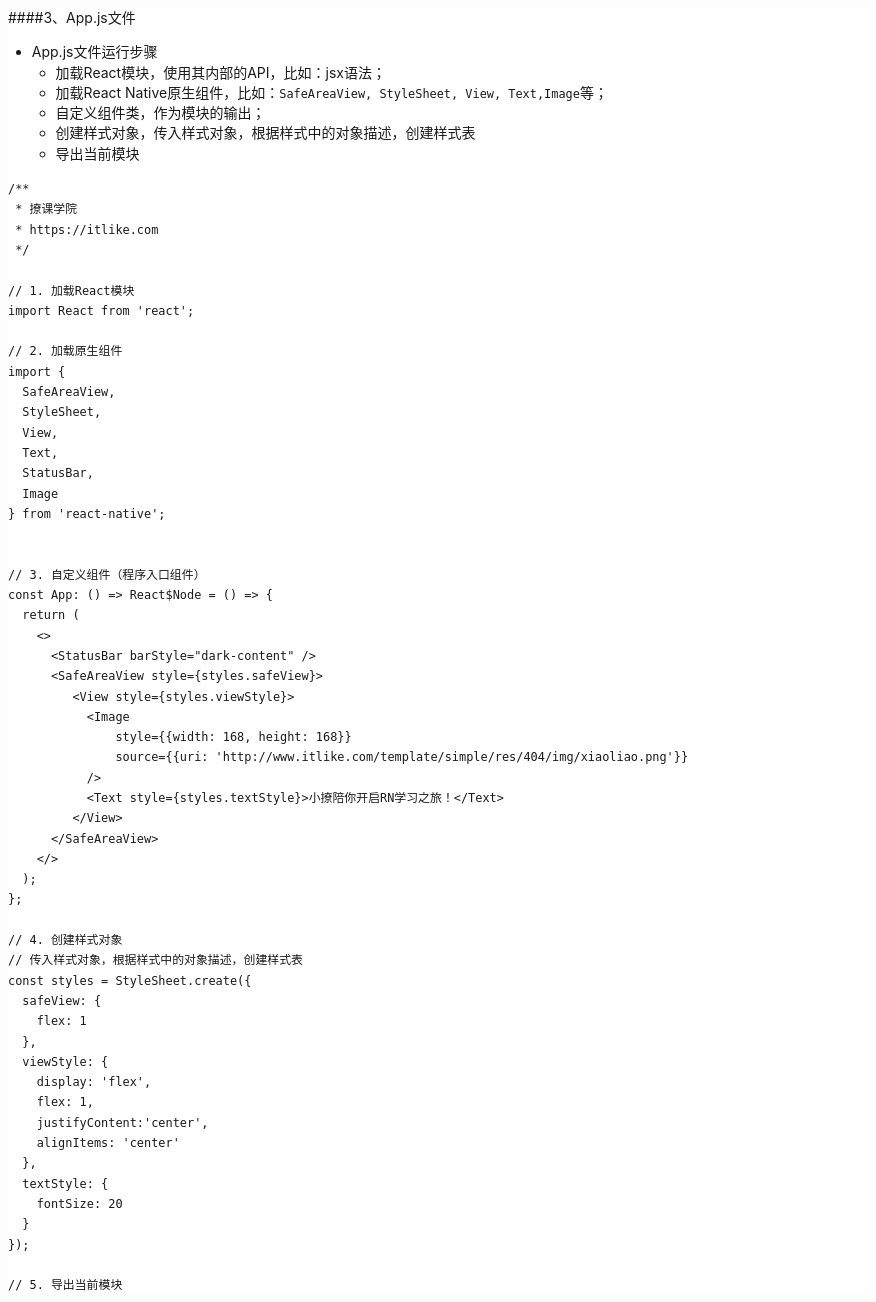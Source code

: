 ####3、App.js文件

- App.js文件运行步骤
  - 加载React模块，使用其内部的API，比如：jsx语法；
  - 加载React Native原生组件，比如：`SafeAreaView, StyleSheet, View, Text,Image`等；
  - 自定义组件类，作为模块的输出；
  - 创建样式对象，传入样式对象，根据样式中的对象描述，创建样式表
  - 导出当前模块
```
/**
 * 撩课学院
 * https://itlike.com
 */

// 1. 加载React模块
import React from 'react';

// 2. 加载原生组件
import {
  SafeAreaView,
  StyleSheet,
  View,
  Text,
  StatusBar,
  Image
} from 'react-native';


// 3. 自定义组件（程序入口组件）
const App: () => React$Node = () => {
  return (
    <>
      <StatusBar barStyle="dark-content" />
      <SafeAreaView style={styles.safeView}>
         <View style={styles.viewStyle}>
           <Image
               style={{width: 168, height: 168}}
               source={{uri: 'http://www.itlike.com/template/simple/res/404/img/xiaoliao.png'}}
           />
           <Text style={styles.textStyle}>小撩陪你开启RN学习之旅！</Text>
         </View>
      </SafeAreaView>
    </>
  );
};

// 4. 创建样式对象
// 传入样式对象，根据样式中的对象描述，创建样式表
const styles = StyleSheet.create({
  safeView: {
    flex: 1
  },
  viewStyle: {
    display: 'flex',
    flex: 1,
    justifyContent:'center',
    alignItems: 'center'
  },
  textStyle: {
    fontSize: 20
  }
});

// 5. 导出当前模块
```